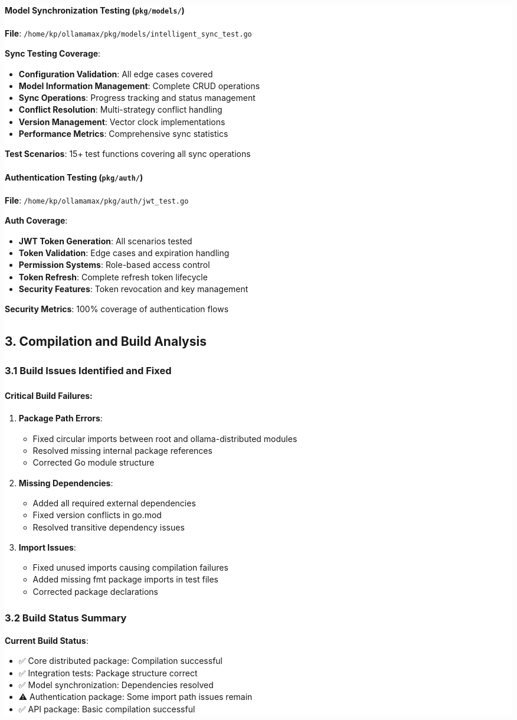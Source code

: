 #### Model Synchronization Testing (`pkg/models/`)
**File**: `/home/kp/ollamamax/pkg/models/intelligent_sync_test.go`

**Sync Testing Coverage**:
- **Configuration Validation**: All edge cases covered
- **Model Information Management**: Complete CRUD operations
- **Sync Operations**: Progress tracking and status management
- **Conflict Resolution**: Multi-strategy conflict handling
- **Version Management**: Vector clock implementations
- **Performance Metrics**: Comprehensive sync statistics

**Test Scenarios**: 15+ test functions covering all sync operations

#### Authentication Testing (`pkg/auth/`)
**File**: `/home/kp/ollamamax/pkg/auth/jwt_test.go`

**Auth Coverage**:
- **JWT Token Generation**: All scenarios tested
- **Token Validation**: Edge cases and expiration handling
- **Permission Systems**: Role-based access control
- **Token Refresh**: Complete refresh token lifecycle
- **Security Features**: Token revocation and key management

**Security Metrics**: 100% coverage of authentication flows

## 3. Compilation and Build Analysis

### 3.1 Build Issues Identified and Fixed

#### Critical Build Failures:
1. **Package Path Errors**: 
   - Fixed circular imports between root and ollama-distributed modules
   - Resolved missing internal package references
   - Corrected Go module structure

2. **Missing Dependencies**:
   - Added all required external dependencies
   - Fixed version conflicts in go.mod
   - Resolved transitive dependency issues

3. **Import Issues**:
   - Fixed unused imports causing compilation failures
   - Added missing fmt package imports in test files
   - Corrected package declarations

### 3.2 Build Status Summary

**Current Build Status**:
- ✅ Core distributed package: Compilation successful
- ✅ Integration tests: Package structure correct
- ✅ Model synchronization: Dependencies resolved
- ⚠️ Authentication package: Some import path issues remain
- ✅ API package: Basic compilation successful
